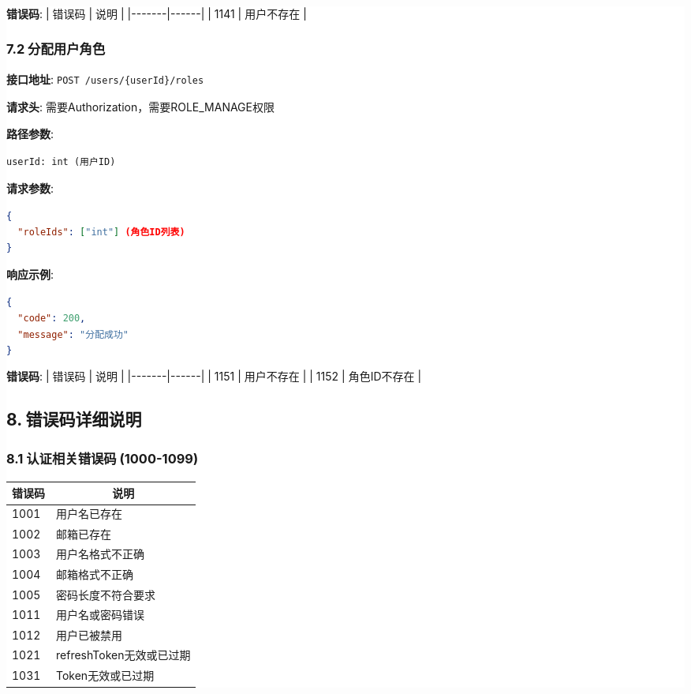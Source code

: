 **错误码**:
| 错误码 | 说明 |
|-------|------|
| 1141 | 用户不存在 |

### 7.2 分配用户角色

**接口地址**: `POST /users/{userId}/roles`

**请求头**: 需要Authorization，需要ROLE_MANAGE权限

**路径参数**:
```
userId: int (用户ID)
```

**请求参数**:
```json
{
  "roleIds": ["int"] (角色ID列表)
}
```

**响应示例**:
```json
{
  "code": 200,
  "message": "分配成功"
}
```

**错误码**:
| 错误码 | 说明 |
|-------|------|
| 1151 | 用户不存在 |
| 1152 | 角色ID不存在 |

## 8. 错误码详细说明

### 8.1 认证相关错误码 (1000-1099)
| 错误码 | 说明 |
|-------|------|
| 1001 | 用户名已存在 |
| 1002 | 邮箱已存在 |
| 1003 | 用户名格式不正确 |
| 1004 | 邮箱格式不正确 |
| 1005 | 密码长度不符合要求 |
| 1011 | 用户名或密码错误 |
| 1012 | 用户已被禁用 |
| 1021 | refreshToken无效或已过期 |
| 1031 | Token无效或已过期 |
